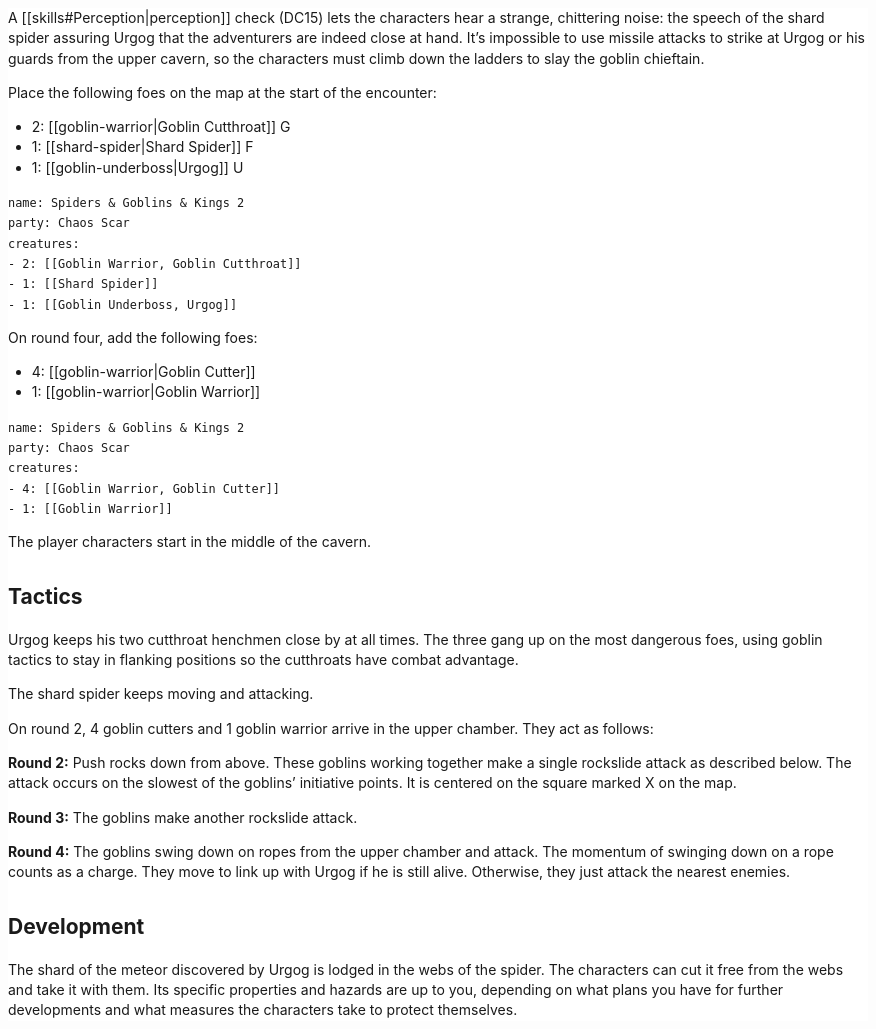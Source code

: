 A [[skills#Perception|perception]] check (DC15) lets the characters hear a strange, chittering noise: the speech of the shard spider assuring Urgog that the adventurers are indeed close at hand. It’s impossible to use missile attacks to strike at Urgog or his guards from the upper cavern, so the characters must climb down the ladders to slay the goblin chieftain. 

Place the following foes on the map at the start of the encounter: 
 - 2: [[goblin-warrior|Goblin Cutthroat]] G
 - 1: [[shard-spider|Shard Spider]] F
 - 1: [[goblin-underboss|Urgog]] U 

```encounter
name: Spiders & Goblins & Kings 2
party: Chaos Scar
creatures:
- 2: [[Goblin Warrior, Goblin Cutthroat]] 
- 1: [[Shard Spider]]
- 1: [[Goblin Underboss, Urgog]]
```

On round four, add the following foes:
 - 4: [[goblin-warrior|Goblin Cutter]]
 - 1: [[goblin-warrior|Goblin Warrior]]

```encounter
name: Spiders & Goblins & Kings 2
party: Chaos Scar
creatures:
- 4: [[Goblin Warrior, Goblin Cutter]] 
- 1: [[Goblin Warrior]]
```

The player characters start in the middle of the cavern. 

## Tactics
Urgog keeps his two cutthroat henchmen close by at all times. The three gang up on the most dangerous foes, using goblin tactics to stay in flanking positions so the cutthroats have combat advantage. 

The shard spider keeps moving and attacking.

On round 2, 4 goblin cutters and 1 goblin warrior arrive in the upper chamber. They act as follows: 

**Round 2:** Push rocks down from above. These goblins working together make a single rockslide attack as described below. The attack occurs on the slowest of the goblins’ initiative points. It is centered on the square marked X on the map. 

**Round 3:** The goblins make another rockslide attack. 

**Round 4:** The goblins swing down on ropes from the upper chamber and attack. The momentum of swinging down on a rope counts as a charge. They move to link up with Urgog if he is still alive. Otherwise, they just attack the nearest enemies. 

## Development 
The shard of the meteor discovered by Urgog is lodged in the webs of the spider. The characters can cut it free from the webs and take it with them. Its specific properties and hazards are up to you, depending on what plans you have for further developments and what measures the characters take to protect themselves. 
